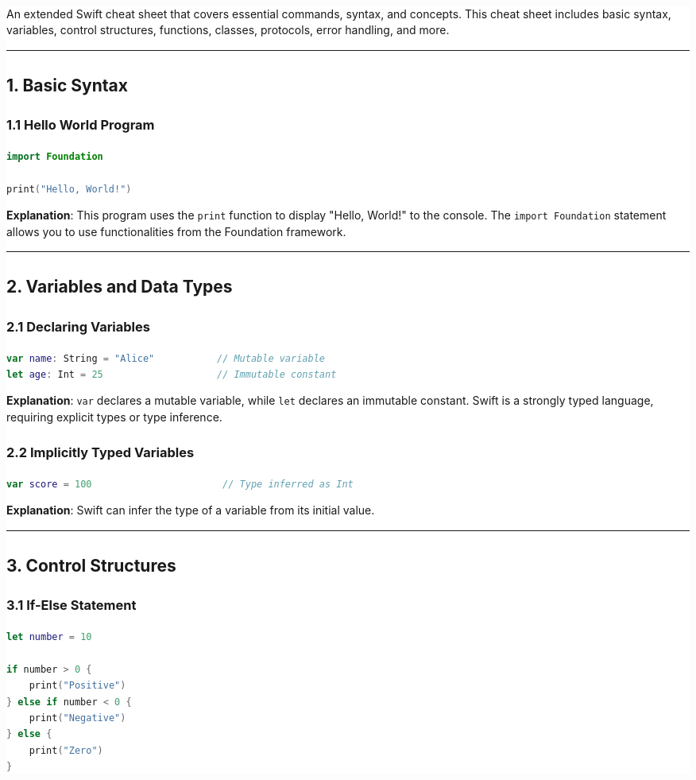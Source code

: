 An extended Swift cheat sheet that covers essential commands, syntax, and concepts. This cheat sheet includes basic syntax, variables, control structures, functions, classes, protocols, error handling, and more.

---

## **1. Basic Syntax**

### 1.1 Hello World Program

```swift
import Foundation

print("Hello, World!")
```

**Explanation**: This program uses the `print` function to display "Hello, World!" to the console. The `import Foundation` statement allows you to use functionalities from the Foundation framework.

---

## **2. Variables and Data Types**

### 2.1 Declaring Variables

```swift
var name: String = "Alice"           // Mutable variable
let age: Int = 25                    // Immutable constant
```

**Explanation**: `var` declares a mutable variable, while `let` declares an immutable constant. Swift is a strongly typed language, requiring explicit types or type inference.

### 2.2 Implicitly Typed Variables

```swift
var score = 100                       // Type inferred as Int
```

**Explanation**: Swift can infer the type of a variable from its initial value.

---

## **3. Control Structures**

### 3.1 If-Else Statement

```swift
let number = 10

if number > 0 {
    print("Positive")
} else if number < 0 {
    print("Negative")
} else {
    print("Zero")
}
```
